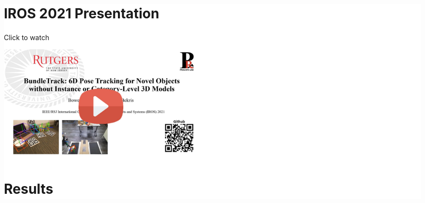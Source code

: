 

# IROS 2021 Presentation
Click to watch

[<img src="./media/presentation_firstpage.jpg" width="400">](https://www.youtube.com/watch?v=0UorLR0ADd4)


# Results
